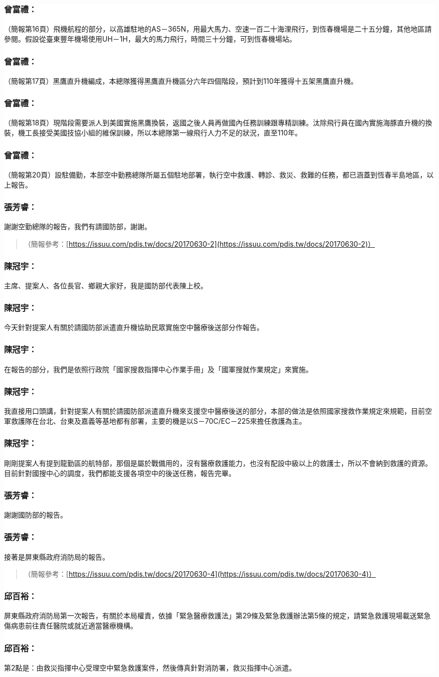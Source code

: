 ### 曾富禮：
（簡報第16頁）飛機航程的部分，以高雄駐地的AS－365N，用最大馬力、空速一百二十海浬飛行，到恆春機場是二十五分鐘，其他地區請參閱。假設從臺東豐年機場使用UH－1H，最大的馬力飛行，時間三十分鐘，可到恆春機場站。

### 曾富禮：
（簡報第17頁）黑鷹直升機編成，本總隊獲得黑鷹直升機區分六年四個階段，預計到110年獲得十五架黑鷹直升機。

### 曾富禮：
（簡報第18頁）現階段需要派人到美國實施黑鷹換裝，返國之後人員再做國內任務訓練跟專精訓練。汰除飛行員在國內實施海豚直升機的換裝，機工長接受美國技協小組的維保訓練，所以本總隊第一線飛行人力不足的狀況，直至110年。

### 曾富禮：
（簡報第20頁）設駐備勤，本部空中勤務總隊所屬五個駐地部署，執行空中救護、轉診、救災、救難的任務，都已涵蓋到恆春半島地區，以上報告。

### 張芳睿：
謝謝空勤總隊的報告，我們有請國防部，謝謝。

> （簡報參考：[https://issuu.com/pdis.tw/docs/20170630-2](https://issuu.com/pdis.tw/docs/20170630-2)）

### 陳冠宇：
主席、提案人、各位長官、鄉親大家好，我是國防部代表陳上校。

### 陳冠宇：
今天針對提案人有關於請國防部派遣直升機協助民眾實施空中醫療後送部分作報告。

### 陳冠宇：
在報告的部分，我們是依照行政院「國家搜救指揮中心作業手冊」及「國軍搜就作業規定」來實施。

### 陳冠宇：
我直接用口頭講，針對提案人有關於請國防部派遣直升機來支援空中醫療後送的部分，本部的做法是依照國家搜救作業規定來規範，目前空軍救護隊在台北、台東及嘉義等基地都有部署，主要的機是以S－70C/EC－225來擔任救護為主。

### 陳冠宇：
剛剛提案人有提到龍勤區的航特部，那個是屬於戰備用的，沒有醫療救護能力，也沒有配設中級以上的救護士，所以不會納到救護的資源。目前針對國搜中心的調度，我們都能支援各項空中的後送任務，報告完畢。

### 張芳睿：
謝謝國防部的報告。

### 張芳睿：
接著是屏東縣政府消防局的報告。

> （簡報參考：[https://issuu.com/pdis.tw/docs/20170630-4](https://issuu.com/pdis.tw/docs/20170630-4)）

### 邱百裕：
屏東縣政府消防局第一次報告，有關於本局權責，依據「緊急醫療救護法」第29條及緊急救護辦法第5條的規定，請緊急救護現場載送緊急傷病患前往責任醫院或就近適當醫療機構。

### 邱百裕：
第2點是：由救災指揮中心受理空中緊急救護案件，然後傳真針對消防署，救災指揮中心派遣。
